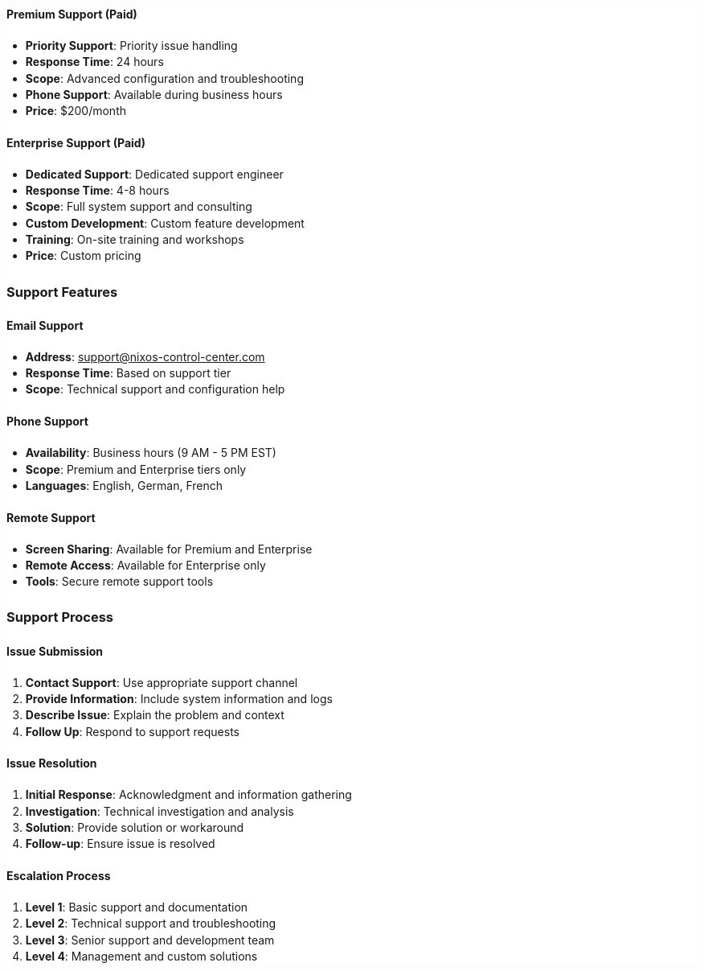 #### Premium Support (Paid)
- **Priority Support**: Priority issue handling
- **Response Time**: 24 hours
- **Scope**: Advanced configuration and troubleshooting
- **Phone Support**: Available during business hours
- **Price**: $200/month

#### Enterprise Support (Paid)
- **Dedicated Support**: Dedicated support engineer
- **Response Time**: 4-8 hours
- **Scope**: Full system support and consulting
- **Custom Development**: Custom feature development
- **Training**: On-site training and workshops
- **Price**: Custom pricing

### Support Features

#### Email Support
- **Address**: support@nixos-control-center.com
- **Response Time**: Based on support tier
- **Scope**: Technical support and configuration help

#### Phone Support
- **Availability**: Business hours (9 AM - 5 PM EST)
- **Scope**: Premium and Enterprise tiers only
- **Languages**: English, German, French

#### Remote Support
- **Screen Sharing**: Available for Premium and Enterprise
- **Remote Access**: Available for Enterprise only
- **Tools**: Secure remote support tools

### Support Process

#### Issue Submission
1. **Contact Support**: Use appropriate support channel
2. **Provide Information**: Include system information and logs
3. **Describe Issue**: Explain the problem and context
4. **Follow Up**: Respond to support requests

#### Issue Resolution
1. **Initial Response**: Acknowledgment and information gathering
2. **Investigation**: Technical investigation and analysis
3. **Solution**: Provide solution or workaround
4. **Follow-up**: Ensure issue is resolved

#### Escalation Process
1. **Level 1**: Basic support and documentation
2. **Level 2**: Technical support and troubleshooting
3. **Level 3**: Senior support and development team
4. **Level 4**: Management and custom solutions
